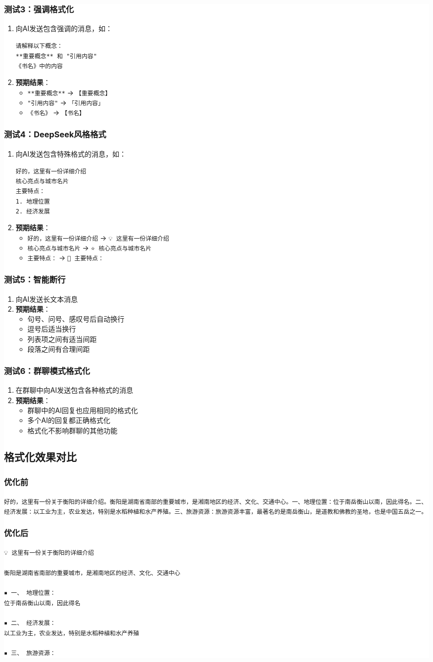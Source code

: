 ### 测试3：强调格式化
1. 向AI发送包含强调的消息，如：
   ```
   请解释以下概念：
   **重要概念** 和 "引用内容"
   《书名》中的内容
   ```
2. **预期结果**：
   - `**重要概念**` → `【重要概念】`
   - `"引用内容"` → `「引用内容」`
   - `《书名》` → `【书名】`

### 测试4：DeepSeek风格格式
1. 向AI发送包含特殊格式的消息，如：
   ```
   好的，这里有一份详细介绍
   核心亮点与城市名片
   主要特点：
   1. 地理位置
   2. 经济发展
   ```
2. **预期结果**：
   - `好的，这里有一份详细介绍` → `💡 这里有一份详细介绍`
   - `核心亮点与城市名片` → `⭐ 核心亮点与城市名片`
   - `主要特点：` → `🔸 主要特点：`

### 测试5：智能断行
1. 向AI发送长文本消息
2. **预期结果**：
   - 句号、问号、感叹号后自动换行
   - 逗号后适当换行
   - 列表项之间有适当间距
   - 段落之间有合理间距

### 测试6：群聊模式格式化
1. 在群聊中向AI发送包含各种格式的消息
2. **预期结果**：
   - 群聊中的AI回复也应用相同的格式化
   - 多个AI的回复都正确格式化
   - 格式化不影响群聊的其他功能

## 格式化效果对比

### 优化前
```
好的，这里有一份关于衡阳的详细介绍。衡阳是湖南省南部的重要城市，是湘南地区的经济、文化、交通中心。一、地理位置：位于南岳衡山以南，因此得名。二、经济发展：以工业为主，农业发达，特别是水稻种植和水产养殖。三、旅游资源：旅游资源丰富，最著名的是南岳衡山，是道教和佛教的圣地，也是中国五岳之一。
```

### 优化后
```
💡 这里有一份关于衡阳的详细介绍

衡阳是湖南省南部的重要城市，是湘南地区的经济、文化、交通中心

▪ 一、 地理位置：
位于南岳衡山以南，因此得名

▪ 二、 经济发展：
以工业为主，农业发达，特别是水稻种植和水产养殖

▪ 三、 旅游资源：
```